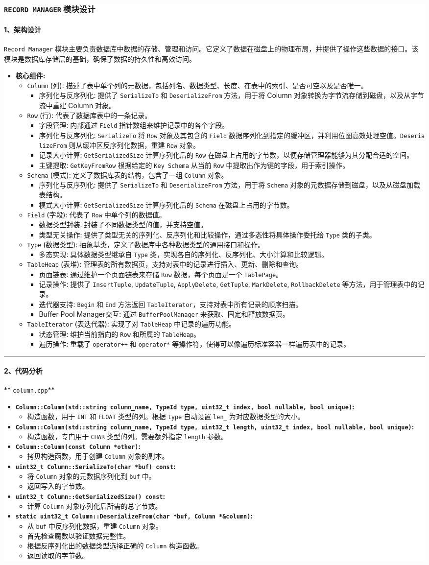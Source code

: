 

### `RECORD MANAGER` 模块设计

#### 1、架构设计

`Record Manager` 模块主要负责数据库中数据的存储、管理和访问。它定义了数据在磁盘上的物理布局，并提供了操作这些数据的接口。该模块是数据库存储层的基础，确保了数据的持久性和高效访问。

* **核心组件:**
    * `Column` (列): 描述了表中单个列的元数据，包括列名、数据类型、长度、在表中的索引、是否可空以及是否唯一。
        * 序列化与反序列化: 提供了 `SerializeTo` 和 `DeserializeFrom` 方法，用于将 Column 对象转换为字节流存储到磁盘，以及从字节流中重建 Column 对象。
    * `Row` (行): 代表了数据库表中的一条记录。
        * 字段管理: 内部通过 `Field` 指针数组来维护记录中的各个字段。
        * 序列化与反序列化: `SerializeTo` 将 `Row` 对象及其包含的 `Field` 数据序列化到指定的缓冲区，并利用位图高效处理空值。`DeserializeFrom` 则从缓冲区反序列化数据，重建 `Row` 对象。
        * 记录大小计算: `GetSerializedSize` 计算序列化后的 `Row` 在磁盘上占用的字节数，以便存储管理器能够为其分配合适的空间。
        * 主键提取: `GetKeyFromRow` 根据给定的 `Key Schema` 从当前 `Row` 中提取出作为键的字段，用于索引操作。
    * `Schema` (模式): 定义了数据库表的结构，包含了一组 `Column` 对象。
        * 序列化与反序列化: 提供了 `SerializeTo` 和 `DeserializeFrom` 方法，用于将 `Schema` 对象的元数据存储到磁盘，以及从磁盘加载表结构。
        * 模式大小计算: `GetSerializedSize` 计算序列化后的 `Schema` 在磁盘上占用的字节数。
    * `Field` (字段): 代表了 `Row` 中单个列的数据值。
        * 数据类型封装: 封装了不同数据类型的值，并支持空值。
        * 类型无关操作: 提供了类型无关的序列化、反序列化和比较操作，通过多态性将具体操作委托给 `Type` 类的子类。
    * `Type` (数据类型): 抽象基类，定义了数据库中各种数据类型的通用接口和操作。
        * 多态实现: 具体数据类型继承自 `Type` 类，实现各自的序列化、反序列化、大小计算和比较逻辑。
    * `TableHeap` (表堆): 管理表的所有数据页，支持对表中的记录进行插入、更新、删除和查询。
        * 页面链表: 通过维护一个页面链表来存储 `Row` 数据，每个页面是一个 `TablePage`。
        * 记录操作: 提供了 `InsertTuple`, `UpdateTuple`, `ApplyDelete`, `GetTuple`, `MarkDelete`, `RollbackDelete` 等方法，用于管理表中的记录。
        * 迭代器支持: `Begin` 和 `End` 方法返回 `TableIterator`，支持对表中所有记录的顺序扫描。
        * Buffer Pool Manager交互: 通过 `BufferPoolManager` 来获取、固定和释放数据页。
    * `TableIterator` (表迭代器): 实现了对 `TableHeap` 中记录的遍历功能。
        * 状态管理: 维护当前指向的 `Row` 和所属的 `TableHeap`。
        * 遍历操作: 重载了 `operator++` 和 `operator*` 等操作符，使得可以像遍历标准容器一样遍历表中的记录。

---

#### 2、代码分析

** `column.cpp`**

* **`Column::Column(std::string column_name, TypeId type, uint32_t index, bool nullable, bool unique)`:**
    * 构造函数，用于 `INT` 和 `FLOAT` 类型的列。根据 `type` 自动设置 `len_` 为对应数据类型的大小。
* **`Column::Column(std::string column_name, TypeId type, uint32_t length, uint32_t index, bool nullable, bool unique)`:**
    * 构造函数，专门用于 `CHAR` 类型的列。需要额外指定 `length` 参数。
* **`Column::Column(const Column *other)`:**
    * 拷贝构造函数，用于创建 `Column` 对象的副本。
* **`uint32_t Column::SerializeTo(char *buf) const`:**
    * 将 `Column` 对象的元数据序列化到 `buf` 中。
    * 返回写入的字节数。
* **`uint32_t Column::GetSerializedSize() const`:**
    * 计算 `Column` 对象序列化后所需的总字节数。
* **`static uint32_t Column::DeserializeFrom(char *buf, Column *&column)`:**
    * 从 `buf` 中反序列化数据，重建 `Column` 对象。
    * 首先检查魔数以验证数据完整性。
    * 根据反序列化出的数据类型选择正确的 `Column` 构造函数。
    * 返回读取的字节数。
